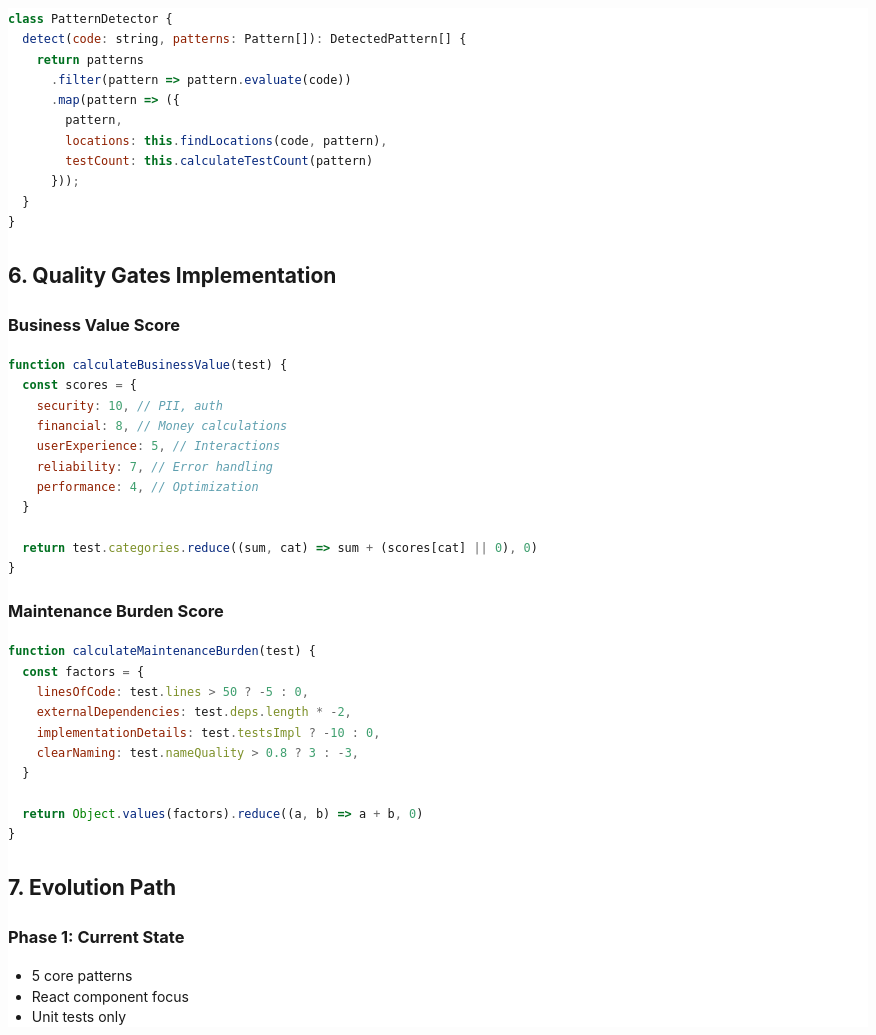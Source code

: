 ```javascript
class PatternDetector {
  detect(code: string, patterns: Pattern[]): DetectedPattern[] {
    return patterns
      .filter(pattern => pattern.evaluate(code))
      .map(pattern => ({
        pattern,
        locations: this.findLocations(code, pattern),
        testCount: this.calculateTestCount(pattern)
      }));
  }
}
```

## 6. Quality Gates Implementation

### Business Value Score

```javascript
function calculateBusinessValue(test) {
  const scores = {
    security: 10, // PII, auth
    financial: 8, // Money calculations
    userExperience: 5, // Interactions
    reliability: 7, // Error handling
    performance: 4, // Optimization
  }

  return test.categories.reduce((sum, cat) => sum + (scores[cat] || 0), 0)
}
```

### Maintenance Burden Score

```javascript
function calculateMaintenanceBurden(test) {
  const factors = {
    linesOfCode: test.lines > 50 ? -5 : 0,
    externalDependencies: test.deps.length * -2,
    implementationDetails: test.testsImpl ? -10 : 0,
    clearNaming: test.nameQuality > 0.8 ? 3 : -3,
  }

  return Object.values(factors).reduce((a, b) => a + b, 0)
}
```

## 7. Evolution Path

### Phase 1: Current State

- 5 core patterns
- React component focus
- Unit tests only
